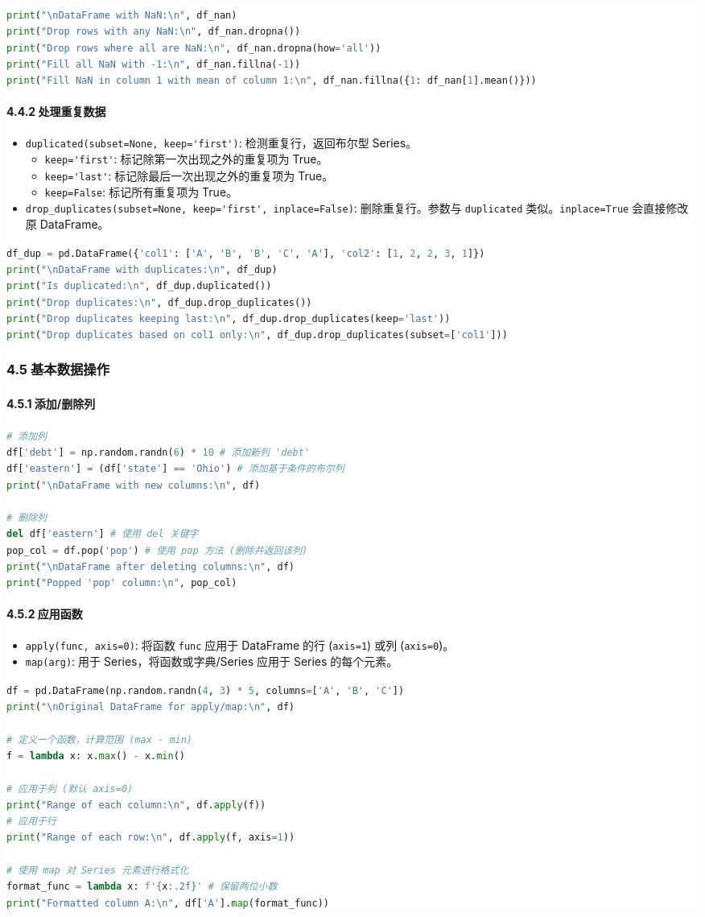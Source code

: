 ```python
print("\nDataFrame with NaN:\n", df_nan)
print("Drop rows with any NaN:\n", df_nan.dropna())
print("Drop rows where all are NaN:\n", df_nan.dropna(how='all'))
print("Fill all NaN with -1:\n", df_nan.fillna(-1))
print("Fill NaN in column 1 with mean of column 1:\n", df_nan.fillna({1: df_nan[1].mean()}))
```

#### 4.4.2 处理重复数据

*   `duplicated(subset=None, keep='first')`: 检测重复行，返回布尔型 Series。
    *   `keep='first'`: 标记除第一次出现之外的重复项为 True。
    *   `keep='last'`: 标记除最后一次出现之外的重复项为 True。
    *   `keep=False`: 标记所有重复项为 True。
*   `drop_duplicates(subset=None, keep='first', inplace=False)`: 删除重复行。参数与 `duplicated` 类似。`inplace=True` 会直接修改原 DataFrame。

```python
df_dup = pd.DataFrame({'col1': ['A', 'B', 'B', 'C', 'A'], 'col2': [1, 2, 2, 3, 1]})
print("\nDataFrame with duplicates:\n", df_dup)
print("Is duplicated:\n", df_dup.duplicated())
print("Drop duplicates:\n", df_dup.drop_duplicates())
print("Drop duplicates keeping last:\n", df_dup.drop_duplicates(keep='last'))
print("Drop duplicates based on col1 only:\n", df_dup.drop_duplicates(subset=['col1']))
```

### 4.5 基本数据操作

#### 4.5.1 添加/删除列

```python
# 添加列
df['debt'] = np.random.randn(6) * 10 # 添加新列 'debt'
df['eastern'] = (df['state'] == 'Ohio') # 添加基于条件的布尔列
print("\nDataFrame with new columns:\n", df)

# 删除列
del df['eastern'] # 使用 del 关键字
pop_col = df.pop('pop') # 使用 pop 方法 (删除并返回该列)
print("\nDataFrame after deleting columns:\n", df)
print("Popped 'pop' column:\n", pop_col)
```

#### 4.5.2 应用函数

*   `apply(func, axis=0)`: 将函数 `func` 应用于 DataFrame 的行 (`axis=1`) 或列 (`axis=0`)。
*   `map(arg)`: 用于 Series，将函数或字典/Series 应用于 Series 的每个元素。

```python
df = pd.DataFrame(np.random.randn(4, 3) * 5, columns=['A', 'B', 'C'])
print("\nOriginal DataFrame for apply/map:\n", df)

# 定义一个函数，计算范围 (max - min)
f = lambda x: x.max() - x.min()

# 应用于列 (默认 axis=0)
print("Range of each column:\n", df.apply(f))
# 应用于行
print("Range of each row:\n", df.apply(f, axis=1))

# 使用 map 对 Series 元素进行格式化
format_func = lambda x: f'{x:.2f}' # 保留两位小数
print("Formatted column A:\n", df['A'].map(format_func))
```
